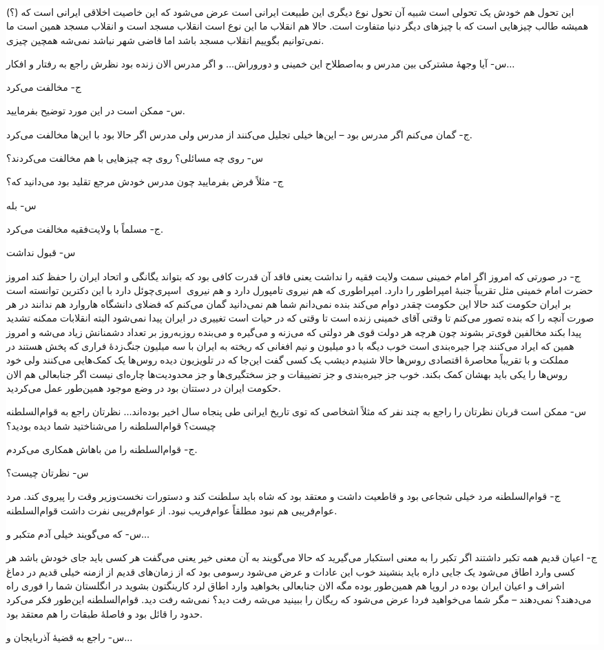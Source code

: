 (؟) این تحول هم خودش یک تحولی است شبیه آن تحول نوع دیگری این طبیعت ایرانی است عرض می‌شود که این خاصیت اخلاقی ایرانی است که همیشه طالب چیزهایی است که با چیزهای دیگر دنیا متفاوت است. حالا هم انقلاب ما این نوع است انقلاب مسجد است و انقلاب مسجد همین است ما نمی‌توانیم بگوییم انقلاب مسجد باشد اما قاضی شهر نباشد نمی‌شه همچین چیزی.

س- آیا وجهۀ مشترکی بین مدرس و به‌اصطلاح این خمینی و دوروراش… و اگر مدرس الان زنده بود نظرش راجع به رفتار و افکار…

ج- مخالفت می‌کرد

س- ممکن ا‌ست در این مورد توضیح بفرمایید.

ج- گمان می‌کنم اگر مدرس بود – این‌ها خیلی تجلیل می‌کنند از مدرس ولی مدرس اگر حالا بود با این‌ها مخالفت می‌کرد.

س- روی چه مسائلی؟ روی چه چیزهایی با هم مخالفت می‌کردند؟

ج- مثلاً فرض بفرمایید چون مدرس خودش مرجع تقلید بود می‌دانید که؟

س- بله

ج- مسلماً با ولایت‌فقیه مخالفت می‌کرد.

س- قبول نداشت

ج- در صورتی که امروز اگر امام خمینی سمت ولایت فقیه را نداشت یعنی فاقد آن قدرت کافی بود که بتواند یگانگی و اتحاد ایران را حفظ کند امروز حضرت امام خمینی مثل تقریباً جنبۀ امپراطور را دارد. امپراطوری که هم نیروی تامپورل دارد و هم نیروی  اسپری‌چوئل دارد با این دکترین توانسته است بر ایران حکومت کند حالا این حکومت چقدر دوام می‌کند بنده نمی‌دانم شما هم نمی‌دانید گمان می‌کنم که فضلای دانشگاه هاروارد هم ندانند در هر صورت آنچه را که بنده تصور می‌کنم تا وقتی آقای خمینی زنده است تا وقتی که در حیات است تغییری در ایران پیدا نمی‌شود البته انقلابات ممکنه تشدید پیدا بکند مخالفین قوی‌تر بشوند چون هرچه هر دولت قوی هر دولتی که می‌زنه و می‌گیره و می‌بنده روزبه‌روز بر تعداد دشمنانش زیاد می‌شه و امروز همین که ایراد می‌کنند چرا جیره‌بندی است خوب دیگه با دو میلیون و نیم افغانی که ریخته به ایران با سه میلیون جنگ‌زدۀ فراری که پخش هستند در مملکت و با تقریباً محاصرۀ اقتصادی روس‌ها حالا شنیدم دیشب یک کسی گفت این‌جا که در تلویزیون دیده روس‌ها یک کمک‌هایی می‌کنند ولی خود روس‌ها را یکی باید بهشان کمک بکند. خوب جز جیره‌بندی و جز تضییقات و جز سختگیری‌ها و جز محدودیت‌ها چاره‌ای نیست اگر جنابعالی هم الان حکومت ایران در دستتان بود در وضع موجود همین‌طور عمل می‌کردید.

س- ممکن است قربان نظرتان را راجع به چند نفر که مثلاً اشخاصی که توی تاریخ ایرانی طی پنجاه سال اخیر بوده‌اند… نظرتان راجع به قوام‌السلطنه چیست؟ قوام‌السلطنه را می‌شناختید شما دیده‌ بودید؟

ج- قوام‌السلطنه را من باهاش همکاری می‌کردم.

س- نظرتان چیست؟

ج- قوام‌السلطنه مرد خیلی شجاعی بود و قاطعیت داشت و معتقد بود که شاه باید سلطنت کند و دستورات نخست‌وزیر وقت را پیروی کند. مرد عوام‌فریبی هم نبود مطلقاً عوام‌فریب نبود. از عوام‌فریبی نفرت داشت قوام‌السلطنه.

س- که می‌گویند خیلی آدم متکبر و…

ج- اعیان قدیم همه تکبر داشتند اگر تکبر را به معنی استکبار می‌گیرید که حالا می‌گویند به آن معنی خیر یعنی می‌گفت هر کسی باید جای خودش باشد هر کسی وارد اطاق می‌شود یک جایی داره باید بنشیند خوب این عادات و عرض می‌شود رسومی بود که از زمان‌های قدیم از ازمنه خیلی قدیم در دماغ اشراف و اعیان ایران بوده در اروپا هم همین‌طور بوده مگه الان جنابعالی بخواهید وارد اطاق لرد کارینگتون بشوید در انگلستان شما را فوری راه می‌دهند؟ نمی‌دهند – مگر شما می‌خواهید فردا عرض می‌شود که ریگان را ببینید می‌شه رفت دید؟ نمی‌شه رفت دید. قوام‌السلطنه این‌طور فکر می‌کرد حدود را قائل بود و فاصلۀ طبقات را هم معتقد بود.

س- راجع به قضیۀ آذربایجان و…
